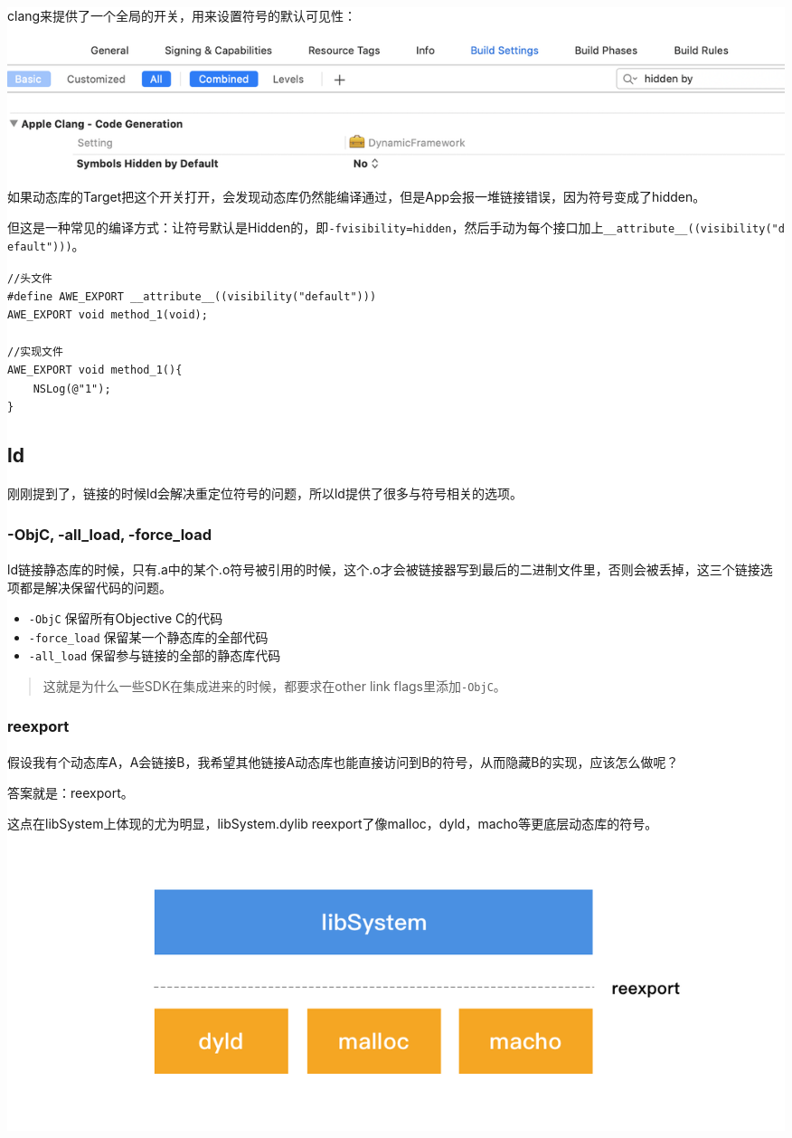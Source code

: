 clang来提供了一个全局的开关，用来设置符号的默认可见性：

<img src="./images/symbol/img12.png">

如果动态库的Target把这个开关打开，会发现动态库仍然能编译通过，但是App会报一堆链接错误，因为符号变成了hidden。


但这是一种常见的编译方式：让符号默认是Hidden的，即`-fvisibility=hidden`，然后手动为每个接口加上`__attribute__((visibility("default")))`。

```
//头文件
#define AWE_EXPORT __attribute__((visibility("default")))
AWE_EXPORT void method_1(void);

//实现文件
AWE_EXPORT void method_1(){
    NSLog(@"1");
}
```

## ld

刚刚提到了，链接的时候ld会解决重定位符号的问题，所以ld提供了很多与符号相关的选项。

### -ObjC, -all\_load, -force\_load

ld链接静态库的时候，只有.a中的某个.o符号被引用的时候，这个.o才会被链接器写到最后的二进制文件里，否则会被丢掉，这三个链接选项都是解决保留代码的问题。

- `-ObjC` 保留所有Objective C的代码
- `-force_load` 保留某一个静态库的全部代码
- `-all_load` 保留参与链接的全部的静态库代码

> 这就是为什么一些SDK在集成进来的时候，都要求在other link flags里添加`-ObjC`。

### reexport

假设我有个动态库A，A会链接B，我希望其他链接A动态库也能直接访问到B的符号，从而隐藏B的实现，应该怎么做呢？

答案就是：reexport。

这点在libSystem上体现的尤为明显，libSystem.dylib reexport了像malloc，dyld，macho等更底层动态库的符号。

<img src="./images/symbol/./img18.png">
